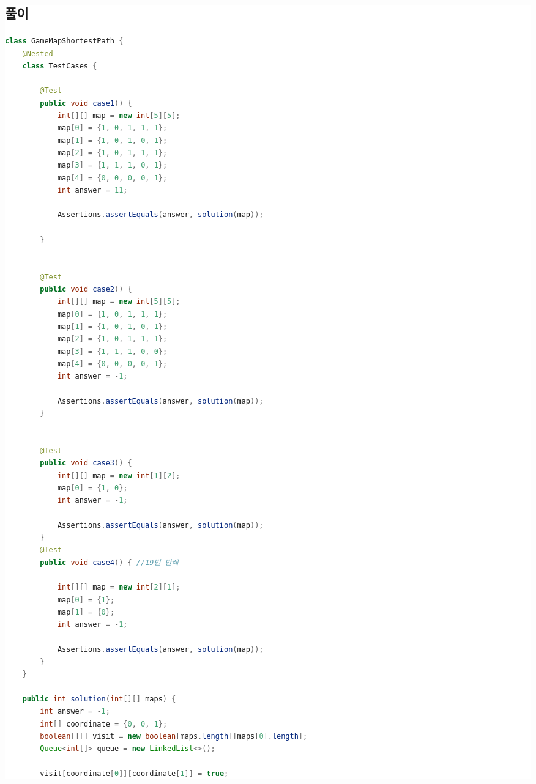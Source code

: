 
## 풀이

```java
class GameMapShortestPath {
    @Nested
    class TestCases {

        @Test
        public void case1() {
            int[][] map = new int[5][5];
            map[0] = {1, 0, 1, 1, 1};
            map[1] = {1, 0, 1, 0, 1};
            map[2] = {1, 0, 1, 1, 1};
            map[3] = {1, 1, 1, 0, 1};
            map[4] = {0, 0, 0, 0, 1};
            int answer = 11;

            Assertions.assertEquals(answer, solution(map));

        }


        @Test
        public void case2() {
            int[][] map = new int[5][5];
            map[0] = {1, 0, 1, 1, 1};
            map[1] = {1, 0, 1, 0, 1};
            map[2] = {1, 0, 1, 1, 1};
            map[3] = {1, 1, 1, 0, 0};
            map[4] = {0, 0, 0, 0, 1};
            int answer = -1;

            Assertions.assertEquals(answer, solution(map));
        }


        @Test
        public void case3() {
            int[][] map = new int[1][2];
            map[0] = {1, 0};
            int answer = -1;

            Assertions.assertEquals(answer, solution(map));
        }
        @Test
        public void case4() { //19번 반례

            int[][] map = new int[2][1];
            map[0] = {1};
            map[1] = {0};
            int answer = -1;

            Assertions.assertEquals(answer, solution(map));
        }
    }

    public int solution(int[][] maps) {
        int answer = -1;
        int[] coordinate = {0, 0, 1};
        boolean[][] visit = new boolean[maps.length][maps[0].length];
        Queue<int[]> queue = new LinkedList<>();

        visit[coordinate[0]][coordinate[1]] = true;
```
